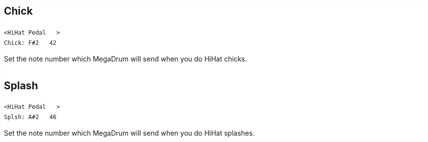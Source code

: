 ## Chick
```
<HiHat Pedal   >
Chick: F#2   42
```
Set the note number which MegaDrum will send when you do HiHat chicks.

## Splash
```
<HiHat Pedal   >
Splsh: A#2   46
```
Set the note number which MegaDrum will send when you do HiHat splashes.
